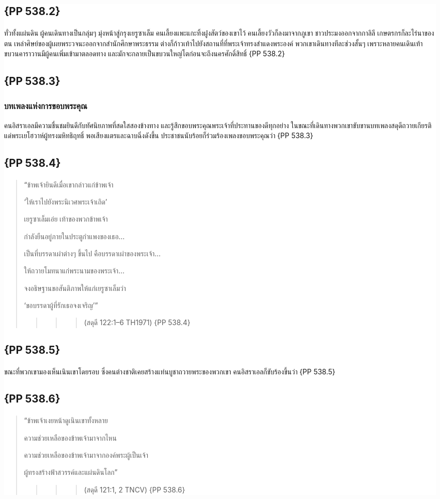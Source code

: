 ## {PP 538.2}

ทั่วทั้งแผ่นดิน ผู้คนเดินทางเป็นกลุ่มๆ มุ่งหน้าสู่กรุงเยรูซาเล็ม คนเลี้ยงแพะแกะทิ้งฝูงสัตว์ของเขาไว้ คนเลี้ยงวัวก็ลงมาจากภูเขา ชาวประมงออกจากกาลิลี เกษตรกรก็ละไร่นาของตน เหล่าศิษย์ของผู้เผยพระวจนะออกจากสำนักศึกษาพระธรรม ต่างก็ก้าวเท้าไปยังสถานที่ที่พระเจ้าทรงสำแดงพระองค์ พวกเขาเดินทางทีละช่วงสั้นๆ เพราะหลายคนเดินเท้า ขบวนคาราวานมีผู้คนเพิ่มเข้ามาตลอดทาง และมักจะกลายเป็นขบวนใหญ่โตก่อนจะถึงนครศักดิ์สิทธิ์ {PP 538.2}

## {PP 538.3}

### บทเพลงแห่งการขอบพระคุณ

คนอิสราเอลมีความชื่นชมยินดีกับทัศนิยภาพที่สดใสสองข้างทาง และรู้สึกขอบพระคุณพระเจ้าที่ประทานของดีทุกอย่าง ในขณะที่เดินทางพวกเขาขับขานบทเพลงสดุดีถวายเกียรติแด่พระเยโฮวาห์ผู้ทรงมหิทธิฤทธิ์ พอเสียงแตรและฉาบฉิ่งดังขึ้น ประชาชนนับร้อยก็ร่วมร้องเพลงขอบพระคุณว่า {PP 538.3}

## {PP 538.4}

> “ข้าพเจ้ายินดีเมื่อเขากล่าวแก่ข้าพเจ้า
>
> ‘ให้เราไปยังพระนิเวศพระเจ้าเถิด’
>
> เยรูซาเล็มเอ๋ย เท้าของพวกข้าพเจ้า
>
> กำลังยืนอยู่ภายในประตูกำแพงของเธอ…
>
> เป็นที่บรรดาเผ่าต่างๆ ขึ้นไป คือบรรดาเผ่าของพระเจ้า…
>
> ให้ถวายโมทนาแก่พระนามของพระเจ้า…
>
> จงอธิษฐานขอสันติภาพให้แก่เยรูซาเล็มว่า
>
> ‘ขอบรรดาผู้ที่รักเธอจงเจริญ’”
> > > > (สดุดี 122:1–6 TH1971) {PP 538.4}

## {PP 538.5}

ขณะที่พวกเขามองเห็นเนินเขาโดยรอบ ซึ่งคนต่างชาติเคยสร้างแท่นบูชาถวายพระของพวกเขา คนอิสราเอลก็ขับร้องขึ้นว่า {PP 538.5}

## {PP 538.6}

> “ข้าพเจ้าเงยหน้าดูเนินเขาทั้งหลาย
>
> ความช่วยเหลือของข้าพเจ้ามาจากไหน
>
> ความช่วยเหลือของข้าพเจ้ามาจากองค์พระผู้เป็นเจ้า
>
> ผู้ทรงสร้างฟ้าสวรรค์และแผ่นดินโลก”
> > > > (สดุดี 121:1, 2 TNCV) {PP 538.6}
